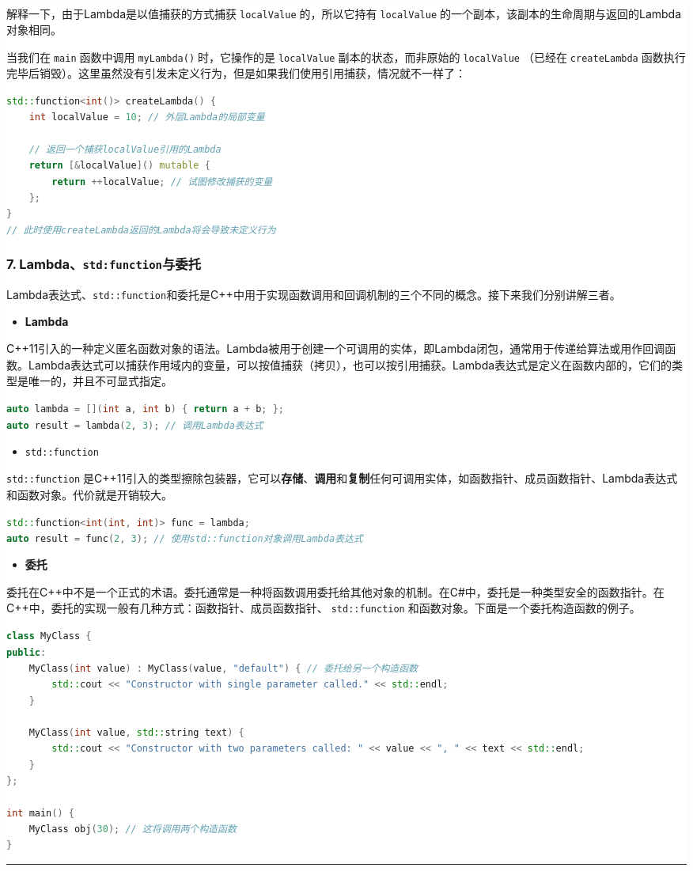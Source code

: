 解释一下，由于Lambda是以值捕获的方式捕获 `localValue` 的，所以它持有 `localValue` 的一个副本，该副本的生命周期与返回的Lambda对象相同。

当我们在 `main` 函数中调用 `myLambda()` 时，它操作的是 `localValue` 副本的状态，而非原始的 `localValue` （已经在 `createLambda` 函数执行完毕后销毁）。这里虽然没有引发未定义行为，但是如果我们使用引用捕获，情况就不一样了：

```cpp
std::function<int()> createLambda() {
    int localValue = 10; // 外层Lambda的局部变量

    // 返回一个捕获localValue引用的Lambda
    return [&localValue]() mutable {
        return ++localValue; // 试图修改捕获的变量
    };
}
// 此时使用createLambda返回的Lambda将会导致未定义行为
```

### 7. Lambda、`std:function`与委托

Lambda表达式、`std::function`和委托是C++中用于实现函数调用和回调机制的三个不同的概念。接下来我们分别讲解三者。

- **Lambda**

C++11引入的一种定义匿名函数对象的语法。Lambda被用于创建一个可调用的实体，即Lambda闭包，通常用于传递给算法或用作回调函数。Lambda表达式可以捕获作用域内的变量，可以按值捕获（拷贝），也可以按引用捕获。Lambda表达式是定义在函数内部的，它们的类型是唯一的，并且不可显式指定。

```cpp
auto lambda = [](int a, int b) { return a + b; };
auto result = lambda(2, 3); // 调用Lambda表达式
```

- `std::function`

`std::function` 是C++11引入的类型擦除包装器，它可以**存储**、**调用**和**复制**任何可调用实体，如函数指针、成员函数指针、Lambda表达式和函数对象。代价就是开销较大。

```cpp
std::function<int(int, int)> func = lambda;
auto result = func(2, 3); // 使用std::function对象调用Lambda表达式
```

- **委托**

委托在C++中不是一个正式的术语。委托通常是一种将函数调用委托给其他对象的机制。在C#中，委托是一种类型安全的函数指针。在C++中，委托的实现一般有几种方式：函数指针、成员函数指针、 `std::function` 和函数对象。下面是一个委托构造函数的例子。

```cpp
class MyClass {
public:
    MyClass(int value) : MyClass(value, "default") { // 委托给另一个构造函数
        std::cout << "Constructor with single parameter called." << std::endl;
    }

    MyClass(int value, std::string text) {
        std::cout << "Constructor with two parameters called: " << value << ", " << text << std::endl;
    }
};

int main() {
    MyClass obj(30); // 这将调用两个构造函数
}
```

---